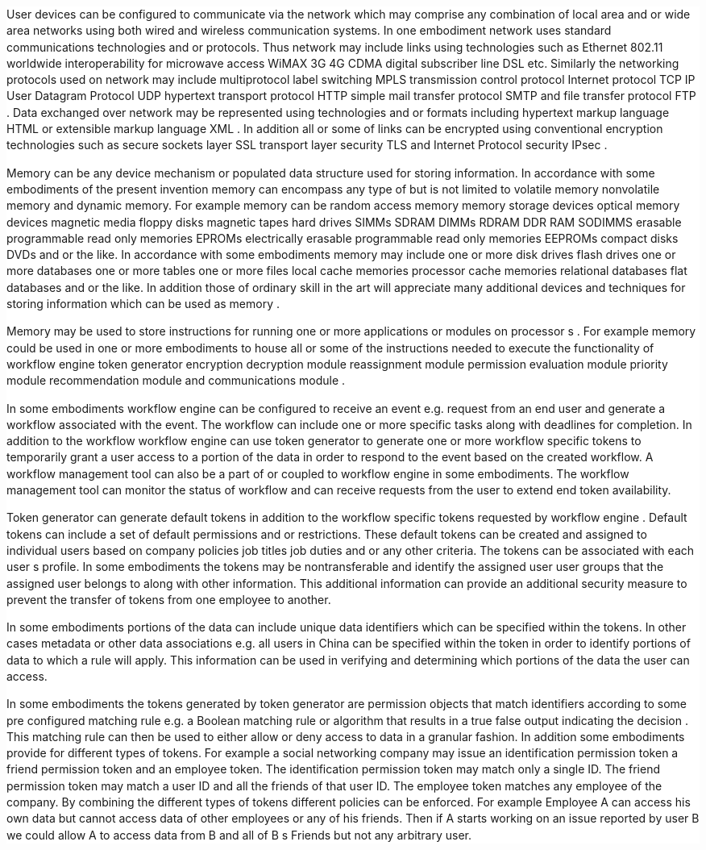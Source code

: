 User devices can be configured to communicate via the network which may comprise any combination of local area and or wide area networks using both wired and wireless communication systems. In one embodiment network uses standard communications technologies and or protocols. Thus network may include links using technologies such as Ethernet 802.11 worldwide interoperability for microwave access WiMAX 3G 4G CDMA digital subscriber line DSL etc. Similarly the networking protocols used on network may include multiprotocol label switching MPLS transmission control protocol Internet protocol TCP IP User Datagram Protocol UDP hypertext transport protocol HTTP simple mail transfer protocol SMTP and file transfer protocol FTP . Data exchanged over network may be represented using technologies and or formats including hypertext markup language HTML or extensible markup language XML . In addition all or some of links can be encrypted using conventional encryption technologies such as secure sockets layer SSL transport layer security TLS and Internet Protocol security IPsec .

Memory can be any device mechanism or populated data structure used for storing information. In accordance with some embodiments of the present invention memory can encompass any type of but is not limited to volatile memory nonvolatile memory and dynamic memory. For example memory can be random access memory memory storage devices optical memory devices magnetic media floppy disks magnetic tapes hard drives SIMMs SDRAM DIMMs RDRAM DDR RAM SODIMMS erasable programmable read only memories EPROMs electrically erasable programmable read only memories EEPROMs compact disks DVDs and or the like. In accordance with some embodiments memory may include one or more disk drives flash drives one or more databases one or more tables one or more files local cache memories processor cache memories relational databases flat databases and or the like. In addition those of ordinary skill in the art will appreciate many additional devices and techniques for storing information which can be used as memory .

Memory may be used to store instructions for running one or more applications or modules on processor s . For example memory could be used in one or more embodiments to house all or some of the instructions needed to execute the functionality of workflow engine token generator encryption decryption module reassignment module permission evaluation module priority module recommendation module and communications module .

In some embodiments workflow engine can be configured to receive an event e.g. request from an end user and generate a workflow associated with the event. The workflow can include one or more specific tasks along with deadlines for completion. In addition to the workflow workflow engine can use token generator to generate one or more workflow specific tokens to temporarily grant a user access to a portion of the data in order to respond to the event based on the created workflow. A workflow management tool can also be a part of or coupled to workflow engine in some embodiments. The workflow management tool can monitor the status of workflow and can receive requests from the user to extend end token availability.

Token generator can generate default tokens in addition to the workflow specific tokens requested by workflow engine . Default tokens can include a set of default permissions and or restrictions. These default tokens can be created and assigned to individual users based on company policies job titles job duties and or any other criteria. The tokens can be associated with each user s profile. In some embodiments the tokens may be nontransferable and identify the assigned user user groups that the assigned user belongs to along with other information. This additional information can provide an additional security measure to prevent the transfer of tokens from one employee to another.

In some embodiments portions of the data can include unique data identifiers which can be specified within the tokens. In other cases metadata or other data associations e.g. all users in China can be specified within the token in order to identify portions of data to which a rule will apply. This information can be used in verifying and determining which portions of the data the user can access.

In some embodiments the tokens generated by token generator are permission objects that match identifiers according to some pre configured matching rule e.g. a Boolean matching rule or algorithm that results in a true false output indicating the decision . This matching rule can then be used to either allow or deny access to data in a granular fashion. In addition some embodiments provide for different types of tokens. For example a social networking company may issue an identification permission token a friend permission token and an employee token. The identification permission token may match only a single ID. The friend permission token may match a user ID and all the friends of that user ID. The employee token matches any employee of the company. By combining the different types of tokens different policies can be enforced. For example Employee A can access his own data but cannot access data of other employees or any of his friends. Then if A starts working on an issue reported by user B we could allow A to access data from B and all of B s Friends but not any arbitrary user.
